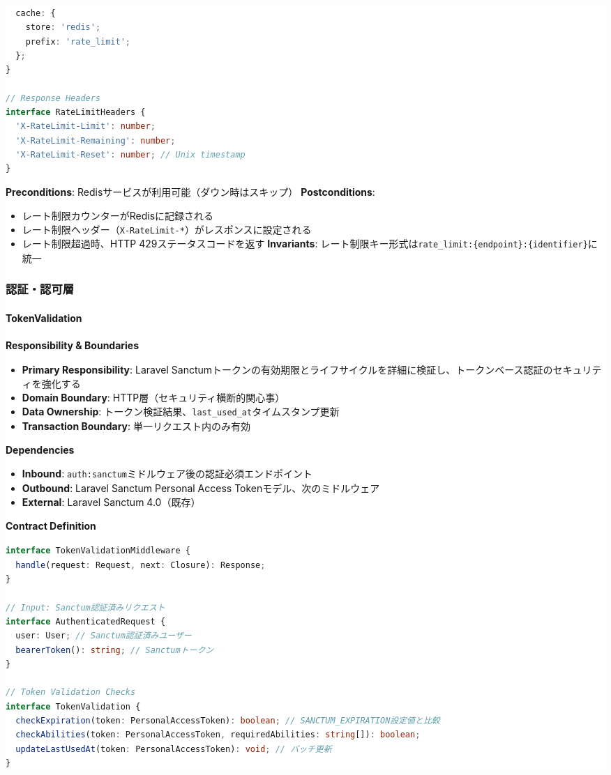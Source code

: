 ```typescript
  cache: {
    store: 'redis';
    prefix: 'rate_limit';
  };
}

// Response Headers
interface RateLimitHeaders {
  'X-RateLimit-Limit': number;
  'X-RateLimit-Remaining': number;
  'X-RateLimit-Reset': number; // Unix timestamp
}
```

**Preconditions**: Redisサービスが利用可能（ダウン時はスキップ）
**Postconditions**:
- レート制限カウンターがRedisに記録される
- レート制限ヘッダー（`X-RateLimit-*`）がレスポンスに設定される
- レート制限超過時、HTTP 429ステータスコードを返す
**Invariants**: レート制限キー形式は`rate_limit:{endpoint}:{identifier}`に統一

### 認証・認可層

#### TokenValidation

**Responsibility & Boundaries**
- **Primary Responsibility**: Laravel Sanctumトークンの有効期限とライフサイクルを詳細に検証し、トークンベース認証のセキュリティを強化する
- **Domain Boundary**: HTTP層（セキュリティ横断的関心事）
- **Data Ownership**: トークン検証結果、`last_used_at`タイムスタンプ更新
- **Transaction Boundary**: 単一リクエスト内のみ有効

**Dependencies**
- **Inbound**: `auth:sanctum`ミドルウェア後の認証必須エンドポイント
- **Outbound**: Laravel Sanctum Personal Access Tokenモデル、次のミドルウェア
- **External**: Laravel Sanctum 4.0（既存）

**Contract Definition**

```typescript
interface TokenValidationMiddleware {
  handle(request: Request, next: Closure): Response;
}

// Input: Sanctum認証済みリクエスト
interface AuthenticatedRequest {
  user: User; // Sanctum認証済みユーザー
  bearerToken(): string; // Sanctumトークン
}

// Token Validation Checks
interface TokenValidation {
  checkExpiration(token: PersonalAccessToken): boolean; // SANCTUM_EXPIRATION設定値と比較
  checkAbilities(token: PersonalAccessToken, requiredAbilities: string[]): boolean;
  updateLastUsedAt(token: PersonalAccessToken): void; // バッチ更新
}
```
